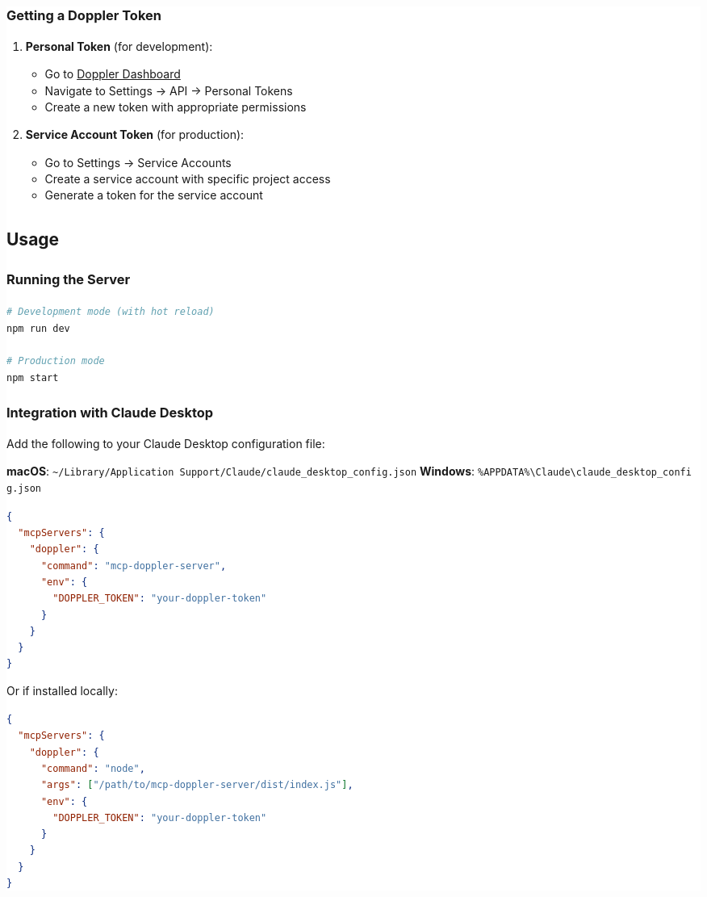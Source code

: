 ### Getting a Doppler Token

1. **Personal Token** (for development):
   - Go to [Doppler Dashboard](https://dashboard.doppler.com)
   - Navigate to Settings → API → Personal Tokens
   - Create a new token with appropriate permissions

2. **Service Account Token** (for production):
   - Go to Settings → Service Accounts
   - Create a service account with specific project access
   - Generate a token for the service account

## Usage

### Running the Server

```bash
# Development mode (with hot reload)
npm run dev

# Production mode
npm start
```

### Integration with Claude Desktop

Add the following to your Claude Desktop configuration file:

**macOS**: `~/Library/Application Support/Claude/claude_desktop_config.json`
**Windows**: `%APPDATA%\Claude\claude_desktop_config.json`

```json
{
  "mcpServers": {
    "doppler": {
      "command": "mcp-doppler-server",
      "env": {
        "DOPPLER_TOKEN": "your-doppler-token"
      }
    }
  }
}
```

Or if installed locally:

```json
{
  "mcpServers": {
    "doppler": {
      "command": "node",
      "args": ["/path/to/mcp-doppler-server/dist/index.js"],
      "env": {
        "DOPPLER_TOKEN": "your-doppler-token"
      }
    }
  }
}
```
